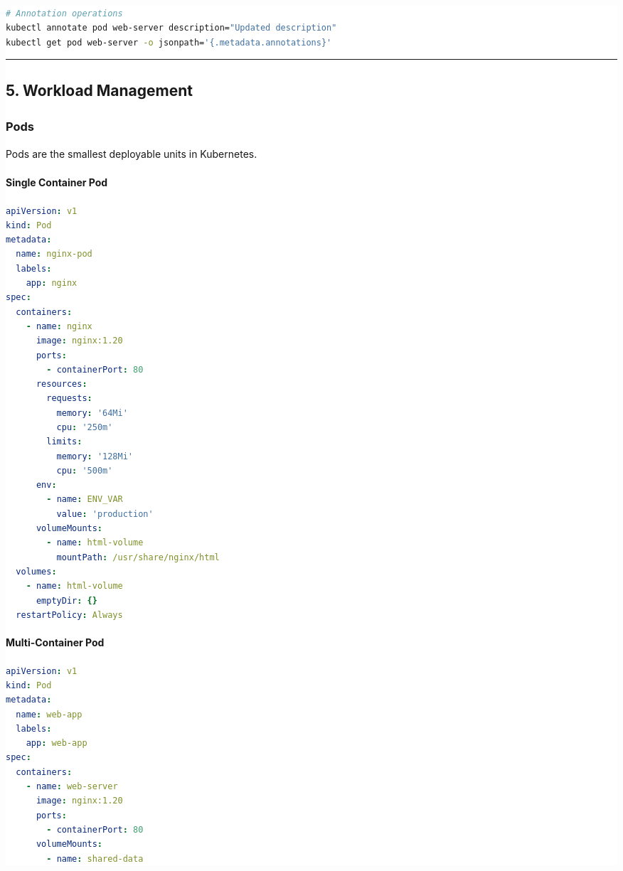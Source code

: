 ```bash
# Annotation operations
kubectl annotate pod web-server description="Updated description"
kubectl get pod web-server -o jsonpath='{.metadata.annotations}'
```

---

## 5. Workload Management

### **Pods**

Pods are the smallest deployable units in Kubernetes.

#### **Single Container Pod**

```yaml
apiVersion: v1
kind: Pod
metadata:
  name: nginx-pod
  labels:
    app: nginx
spec:
  containers:
    - name: nginx
      image: nginx:1.20
      ports:
        - containerPort: 80
      resources:
        requests:
          memory: '64Mi'
          cpu: '250m'
        limits:
          memory: '128Mi'
          cpu: '500m'
      env:
        - name: ENV_VAR
          value: 'production'
      volumeMounts:
        - name: html-volume
          mountPath: /usr/share/nginx/html
  volumes:
    - name: html-volume
      emptyDir: {}
  restartPolicy: Always
```

#### **Multi-Container Pod**

```yaml
apiVersion: v1
kind: Pod
metadata:
  name: web-app
  labels:
    app: web-app
spec:
  containers:
    - name: web-server
      image: nginx:1.20
      ports:
        - containerPort: 80
      volumeMounts:
        - name: shared-data
```